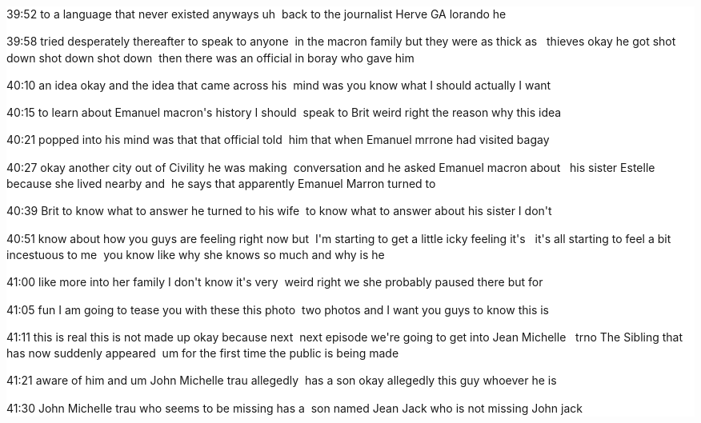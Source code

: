 39:52
to a language that never existed anyways uh 
back to the journalist Herve GA lorando he  

39:58
tried desperately thereafter to speak to anyone 
in the macron family but they were as thick as   thieves okay he got shot down shot down shot down 
then there was an official in boray who gave him  

40:10
an idea okay and the idea that came across his 
mind was you know what I should actually I want  

40:15
to learn about Emanuel macron's history I should 
speak to Brit weird right the reason why this idea  

40:21
popped into his mind was that that official told 
him that when Emanuel mrrone had visited bagay  

40:27
okay another city out of Civility he was making 
conversation and he asked Emanuel macron about   his sister Estelle because she lived nearby and 
he says that apparently Emanuel Marron turned to  

40:39
Brit to know what to answer he turned to his wife 
to know what to answer about his sister I don't  

40:51
know about how you guys are feeling right now but 
I'm starting to get a little icky feeling it's   it's all starting to feel a bit incestuous to me 
you know like why she knows so much and why is he  

41:00
like more into her family I don't know it's very 
weird right we she probably paused there but for  

41:05
fun I am going to tease you with these this photo 
two photos and I want you guys to know this is  

41:11
this is real this is not made up okay because next 
next episode we're going to get into Jean Michelle   trno The Sibling that has now suddenly appeared 
um for the first time the public is being made  

41:21
aware of him and um John Michelle trau allegedly 
has a son okay allegedly this guy whoever he is  

41:30
John Michelle trau who seems to be missing has a 
son named Jean Jack who is not missing John jack  
